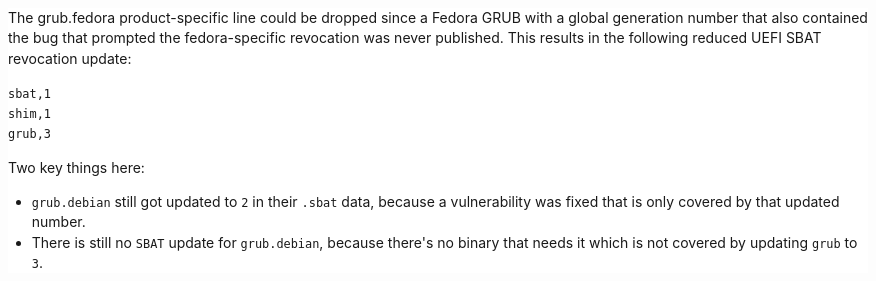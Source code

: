 The grub.fedora product-specific line could be dropped since a Fedora GRUB with
a global generation number that also contained the bug that prompted the
fedora-specific revocation was never published. This results in the following
reduced UEFI SBAT revocation update:
```
sbat,1
shim,1
grub,3
```

Two key things here:
- `grub.debian` still got updated to `2` in their `.sbat` data, because a
  vulnerability was fixed that is only covered by that updated number.
- There is still no `SBAT` update for `grub.debian`, because there's no binary
  that needs it which is not covered by updating `grub` to `3`.
